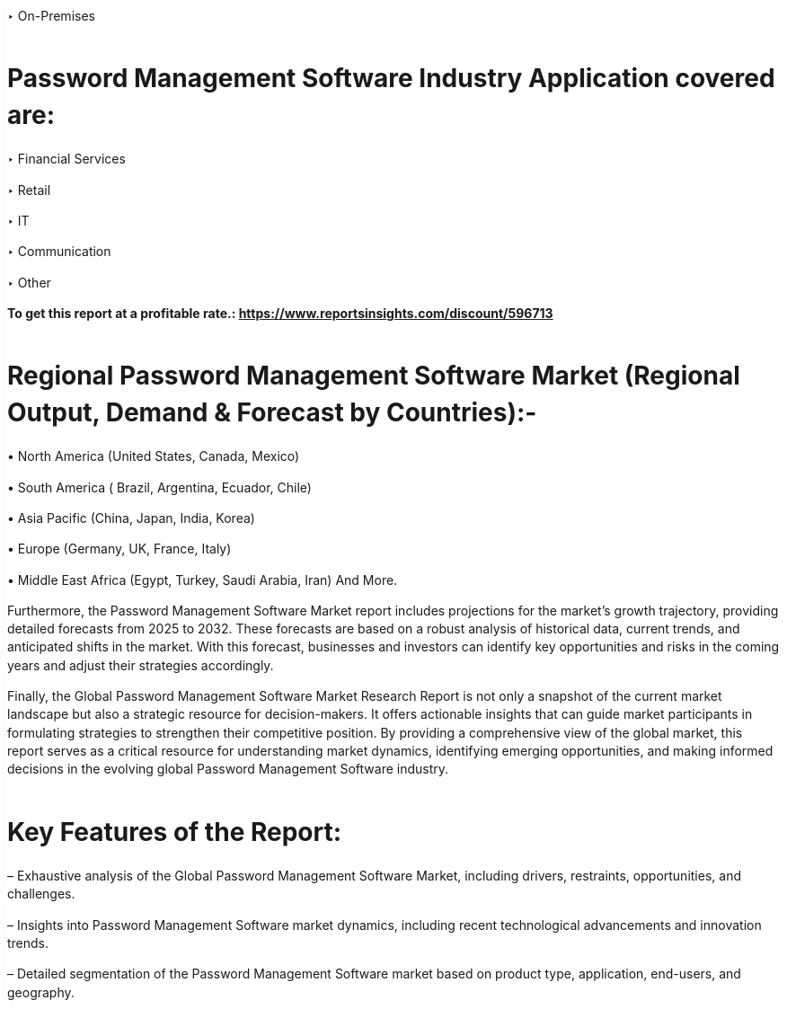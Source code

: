 ‣ On-Premises

# <strong>Password Management Software Industry Application covered are:</strong>

‣ Financial Services

‣  Retail

‣  IT

‣  Communication

‣  Other

<strong>To get this report at a profitable rate.: <a href=https://www.reportsinsights.com/discount/596713>https://www.reportsinsights.com/discount/596713</a></strong>

# <strong>Regional Password Management Software Market (Regional Output, Demand &amp; Forecast by Countries):-</strong>

• North America (United States, Canada, Mexico)

• South America ( Brazil, Argentina, Ecuador, Chile)

• Asia Pacific (China, Japan, India, Korea)

• Europe (Germany, UK, France, Italy)

• Middle East Africa (Egypt, Turkey, Saudi Arabia, Iran) And More.

Furthermore, the Password Management Software Market report includes projections for the market’s growth trajectory, providing detailed forecasts from 2025 to 2032. These forecasts are based on a robust analysis of historical data, current trends, and anticipated shifts in the market. With this forecast, businesses and investors can identify key opportunities and risks in the coming years and adjust their strategies accordingly.

Finally, the Global Password Management Software Market Research Report is not only a snapshot of the current market landscape but also a strategic resource for decision-makers. It offers actionable insights that can guide market participants in formulating strategies to strengthen their competitive position. By providing a comprehensive view of the global market, this report serves as a critical resource for understanding market dynamics, identifying emerging opportunities, and making informed decisions in the evolving global Password Management Software industry.

# <strong>Key Features of the Report:</strong>

– Exhaustive analysis of the Global Password Management Software Market, including drivers, restraints, opportunities, and challenges.

– Insights into Password Management Software market dynamics, including recent technological advancements and innovation trends.

– Detailed segmentation of the Password Management Software market based on product type, application, end-users, and geography.
